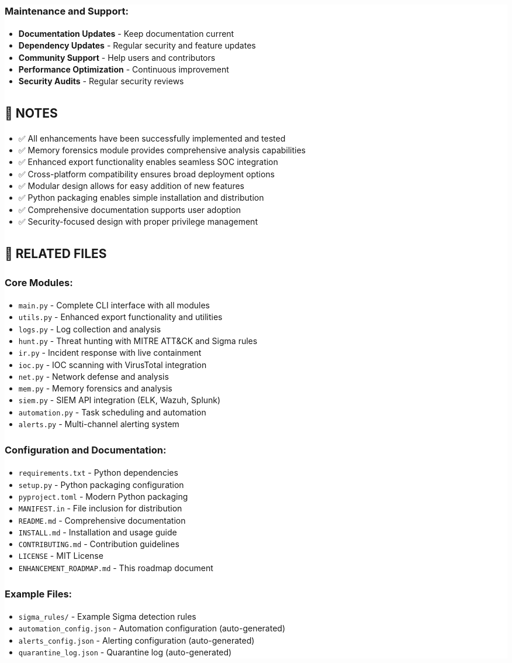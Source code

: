 ### Maintenance and Support:

- **Documentation Updates** - Keep documentation current
- **Dependency Updates** - Regular security and feature updates
- **Community Support** - Help users and contributors
- **Performance Optimization** - Continuous improvement
- **Security Audits** - Regular security reviews

## 📝 **NOTES**

- ✅ All enhancements have been successfully implemented and tested
- ✅ Memory forensics module provides comprehensive analysis capabilities
- ✅ Enhanced export functionality enables seamless SOC integration
- ✅ Cross-platform compatibility ensures broad deployment options
- ✅ Modular design allows for easy addition of new features
- ✅ Python packaging enables simple installation and distribution
- ✅ Comprehensive documentation supports user adoption
- ✅ Security-focused design with proper privilege management

## 🔗 **RELATED FILES**

### Core Modules:
- `main.py` - Complete CLI interface with all modules
- `utils.py` - Enhanced export functionality and utilities
- `logs.py` - Log collection and analysis
- `hunt.py` - Threat hunting with MITRE ATT&CK and Sigma rules
- `ir.py` - Incident response with live containment
- `ioc.py` - IOC scanning with VirusTotal integration
- `net.py` - Network defense and analysis
- `mem.py` - Memory forensics and analysis
- `siem.py` - SIEM API integration (ELK, Wazuh, Splunk)
- `automation.py` - Task scheduling and automation
- `alerts.py` - Multi-channel alerting system

### Configuration and Documentation:
- `requirements.txt` - Python dependencies
- `setup.py` - Python packaging configuration
- `pyproject.toml` - Modern Python packaging
- `MANIFEST.in` - File inclusion for distribution
- `README.md` - Comprehensive documentation
- `INSTALL.md` - Installation and usage guide
- `CONTRIBUTING.md` - Contribution guidelines
- `LICENSE` - MIT License
- `ENHANCEMENT_ROADMAP.md` - This roadmap document

### Example Files:
- `sigma_rules/` - Example Sigma detection rules
- `automation_config.json` - Automation configuration (auto-generated)
- `alerts_config.json` - Alerting configuration (auto-generated)
- `quarantine_log.json` - Quarantine log (auto-generated)
